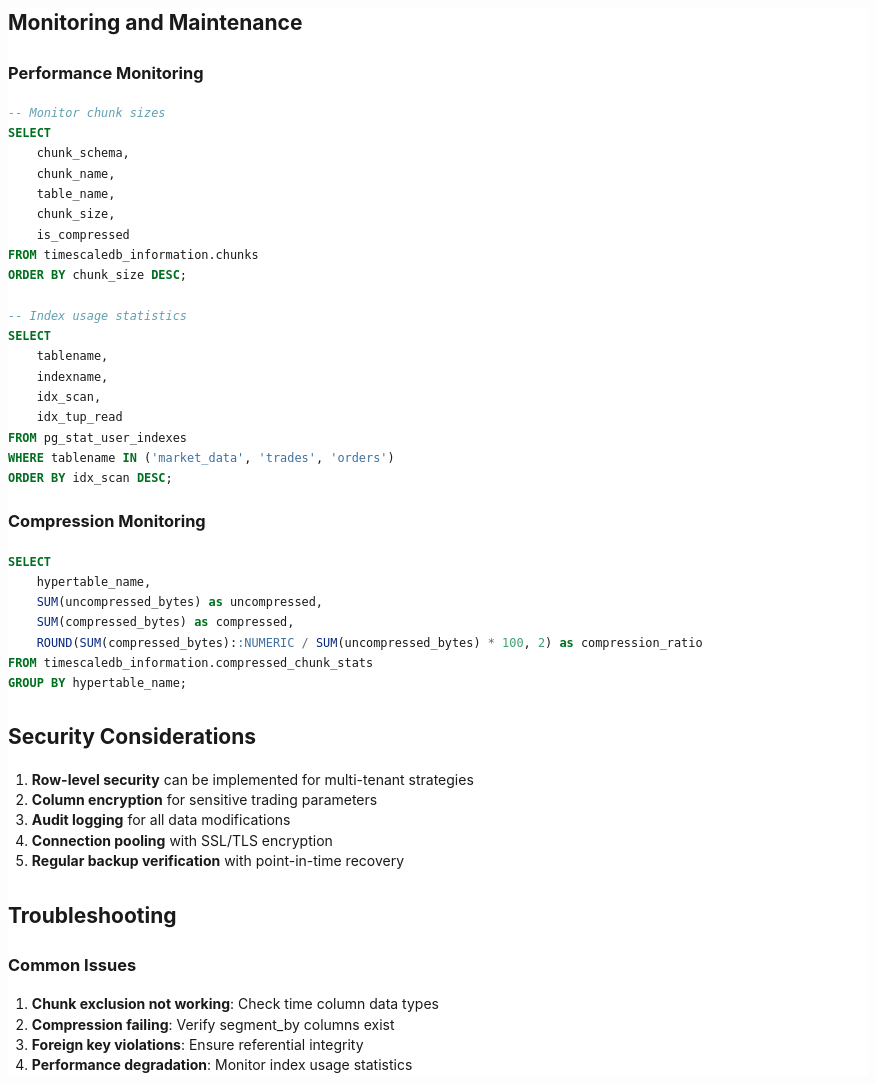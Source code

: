 ## Monitoring and Maintenance

### Performance Monitoring
```sql
-- Monitor chunk sizes
SELECT 
    chunk_schema,
    chunk_name,
    table_name,
    chunk_size,
    is_compressed
FROM timescaledb_information.chunks 
ORDER BY chunk_size DESC;

-- Index usage statistics
SELECT 
    tablename,
    indexname,
    idx_scan,
    idx_tup_read
FROM pg_stat_user_indexes 
WHERE tablename IN ('market_data', 'trades', 'orders')
ORDER BY idx_scan DESC;
```

### Compression Monitoring
```sql
SELECT 
    hypertable_name,
    SUM(uncompressed_bytes) as uncompressed,
    SUM(compressed_bytes) as compressed,
    ROUND(SUM(compressed_bytes)::NUMERIC / SUM(uncompressed_bytes) * 100, 2) as compression_ratio
FROM timescaledb_information.compressed_chunk_stats
GROUP BY hypertable_name;
```

## Security Considerations

1. **Row-level security** can be implemented for multi-tenant strategies
2. **Column encryption** for sensitive trading parameters
3. **Audit logging** for all data modifications
4. **Connection pooling** with SSL/TLS encryption
5. **Regular backup verification** with point-in-time recovery

## Troubleshooting

### Common Issues

1. **Chunk exclusion not working**: Check time column data types
2. **Compression failing**: Verify segment_by columns exist
3. **Foreign key violations**: Ensure referential integrity
4. **Performance degradation**: Monitor index usage statistics
